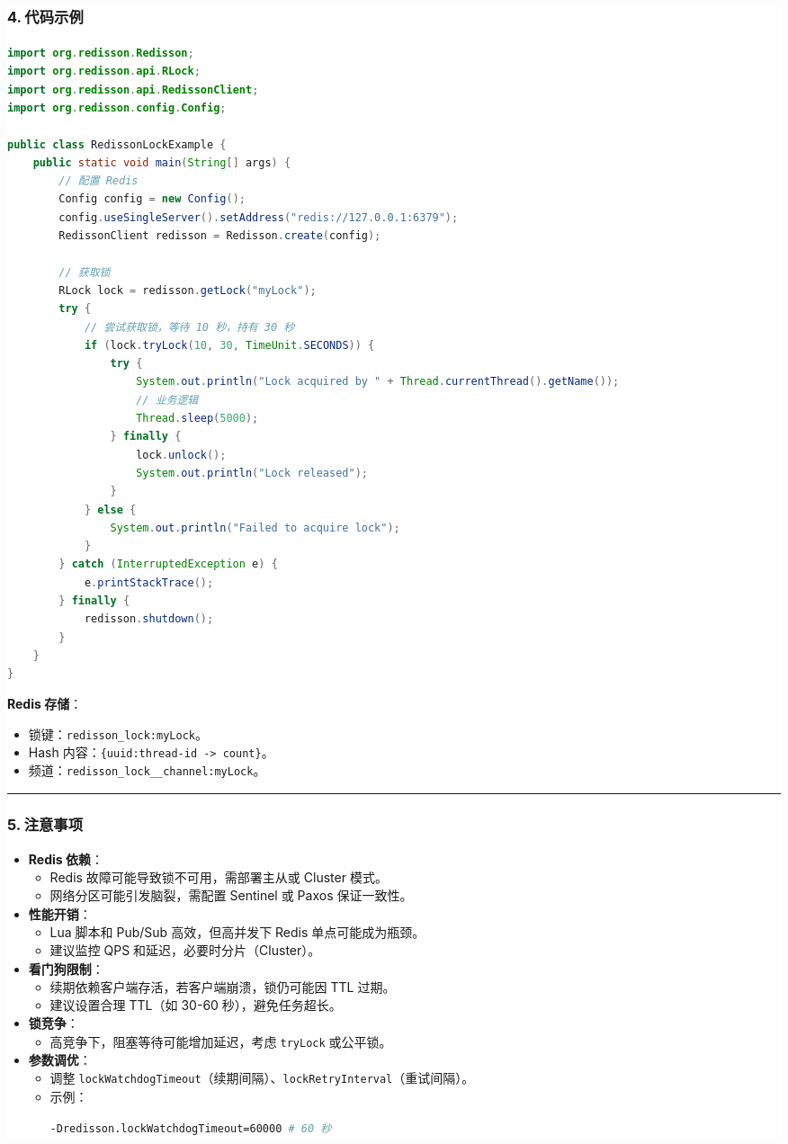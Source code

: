 
### 4. 代码示例
```java
import org.redisson.Redisson;
import org.redisson.api.RLock;
import org.redisson.api.RedissonClient;
import org.redisson.config.Config;

public class RedissonLockExample {
    public static void main(String[] args) {
        // 配置 Redis
        Config config = new Config();
        config.useSingleServer().setAddress("redis://127.0.0.1:6379");
        RedissonClient redisson = Redisson.create(config);

        // 获取锁
        RLock lock = redisson.getLock("myLock");
        try {
            // 尝试获取锁，等待 10 秒，持有 30 秒
            if (lock.tryLock(10, 30, TimeUnit.SECONDS)) {
                try {
                    System.out.println("Lock acquired by " + Thread.currentThread().getName());
                    // 业务逻辑
                    Thread.sleep(5000);
                } finally {
                    lock.unlock();
                    System.out.println("Lock released");
                }
            } else {
                System.out.println("Failed to acquire lock");
            }
        } catch (InterruptedException e) {
            e.printStackTrace();
        } finally {
            redisson.shutdown();
        }
    }
}
```

**Redis 存储**：
- 锁键：`redisson_lock:myLock`。
- Hash 内容：`{uuid:thread-id -> count}`。
- 频道：`redisson_lock__channel:myLock`。

---

### 5. 注意事项
- **Redis 依赖**：
  - Redis 故障可能导致锁不可用，需部署主从或 Cluster 模式。
  - 网络分区可能引发脑裂，需配置 Sentinel 或 Paxos 保证一致性。
- **性能开销**：
  - Lua 脚本和 Pub/Sub 高效，但高并发下 Redis 单点可能成为瓶颈。
  - 建议监控 QPS 和延迟，必要时分片（Cluster）。
- **看门狗限制**：
  - 续期依赖客户端存活，若客户端崩溃，锁仍可能因 TTL 过期。
  - 建议设置合理 TTL（如 30-60 秒），避免任务超长。
- **锁竞争**：
  - 高竞争下，阻塞等待可能增加延迟，考虑 `tryLock` 或公平锁。
- **参数调优**：
  - 调整 `lockWatchdogTimeout`（续期间隔）、`lockRetryInterval`（重试间隔）。
  - 示例：
    ```bash
    -Dredisson.lockWatchdogTimeout=60000 # 60 秒